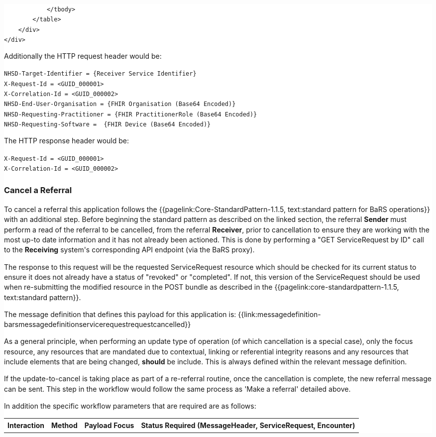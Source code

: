                 </tbody>
            </table>
        </div>
    </div>
</div>

<p>

Additionally the HTTP request header would be:

```
NHSD-Target-Identifier = {Receiver Service Identifier}
X-Request-Id = <GUID_000001>
X-Correlation-Id = <GUID_000002>
NHSD-End-User-Organisation = {FHIR Organisation (Base64 Encoded)}
NHSD-Requesting-Practitioner = {FHIR PractitionerRole (Base64 Encoded)} 
NHSD-Requesting-Software =  {FHIR Device (Base64 Encoded)}
```

The HTTP response header would be:

```
X-Request-Id = <GUID_000001>
X-Correlation-Id = <GUID_000002>
```

### Cancel a Referral

To cancel a referral this application follows the {{pagelink:Core-StandardPattern-1.1.5, text:standard pattern for BaRS operations}} with an additional step. Before beginning the standard pattern as described on the linked section, the referral **Sender** must perform a read of the referral to be cancelled, from the referral **Receiver**, prior to cancellation to ensure they are working with the most up-to date information and it has not already been actioned. This is done by performing a "GET ServiceRequest by ID" call to the **Receiving** system's corresponding API endpoint (via the BaRS proxy).

The response to this request will be the requested ServiceRequest resource which should be checked for its current status to ensure it does not already have a status of "revoked" or "completed". If not, this version of the ServiceRequest should be used when re-submitting the modified resource in the POST bundle as described in the {{pagelink:core-standardpattern-1.1.5, text:standard pattern}}.

The message definition that defines this payload for this application is: {{link:messagedefinition-barsmessagedefinitionservicerequestrequestcancelled}}

As a general principle, when performing an update type of operation (of which cancellation is a special case), only the focus resource, any resources that are mandated due to contextual, linking or referential integrity reasons and any resources that include elements that are being changed, **should** be include. This is always defined within the relevant message definition.

If the update-to-cancel is taking place as part of a re-referral routine, once the cancellation is complete, the new referral message can be sent. This step in the workflow would follow the same process as 'Make a referral' detailed above.

In addition the specific workflow parameters that are required are as follows:

<div class="nhsd-m-emphasis-box">
    <div class="nhsd-a-box nhsd-a-box--border-grey">
        <div class="nhsd-m-emphasis-box__content-box">
            <table>
                <thead>
                    <tr>
                        <th>Interaction</th>
                        <th>Method</th>
                        <th>Payload Focus  </th>
                        <th>Status Required (MessageHeader, ServiceRequest, Encounter)</th>
                    </tr>
                </thead>
                <tbody>
                    <tr>